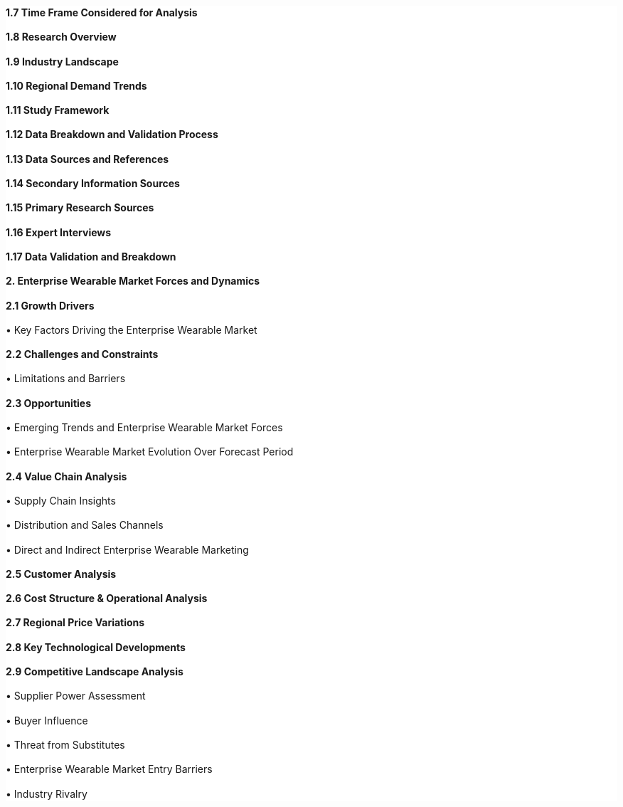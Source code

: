 <strong>1.7 Time Frame Considered for Analysis</strong>

<strong>1.8 Research Overview</strong>

<strong>1.9 Industry Landscape</strong>

<strong>1.10 Regional Demand Trends</strong>

<strong>1.11 Study Framework</strong>

<strong>1.12 Data Breakdown and Validation Process</strong>

<strong>1.13 Data Sources and References</strong>

<strong>1.14 Secondary Information Sources</strong>

<strong>1.15 Primary Research Sources</strong>

<strong>1.16 Expert Interviews</strong>

<strong>1.17 Data Validation and Breakdown</strong>

<strong>2. Enterprise Wearable Market Forces and Dynamics</strong>

<strong>2.1 Growth Drivers</strong>

• Key Factors Driving the Enterprise Wearable Market

<strong>2.2 Challenges and Constraints</strong>

• Limitations and Barriers

<strong>2.3 Opportunities</strong>

• Emerging Trends and Enterprise Wearable Market Forces

• Enterprise Wearable Market Evolution Over Forecast Period

<strong>2.4 Value Chain Analysis</strong>

• Supply Chain Insights

• Distribution and Sales Channels

• Direct and Indirect Enterprise Wearable Marketing

<strong>2.5 Customer Analysis</strong>

<strong>2.6 Cost Structure & Operational Analysis</strong>

<strong>2.7 Regional Price Variations</strong>

<strong>2.8 Key Technological Developments</strong>

<strong>2.9 Competitive Landscape Analysis</strong>

• Supplier Power Assessment

• Buyer Influence

• Threat from Substitutes

• Enterprise Wearable Market Entry Barriers

• Industry Rivalry

